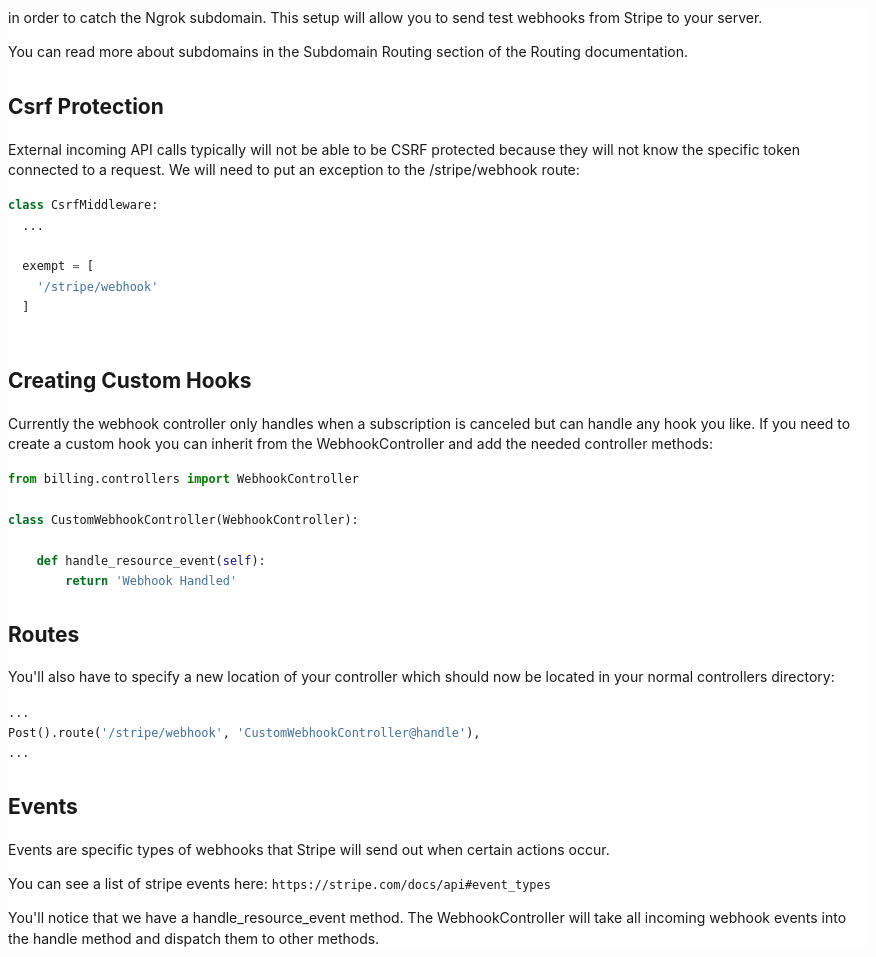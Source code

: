 in order to catch the Ngrok subdomain. This setup will allow you to send test webhooks from Stripe to your server.

You can read more about subdomains in the Subdomain Routing section of the Routing documentation.

## Csrf Protection

External incoming API calls typically will not be able to be CSRF protected because they will not know the specific token connected to a request. We will need to put an exception to the /stripe/webhook route:

```python
class CsrfMiddleware: 
  ...
 
  exempt = [
    '/stripe/webhook'
  ]
     
```

## Creating Custom Hooks

Currently the webhook controller only handles when a subscription is canceled but can handle any hook you like. If you need to create a custom hook you can inherit from the WebhookController and add the needed controller methods:

```python
from billing.controllers import WebhookController
​
class CustomWebhookController(WebhookController):
​
    def handle_resource_event(self):
        return 'Webhook Handled'
```

## Routes

You'll also have to specify a new location of your controller which should now be located in your normal controllers directory:

```python
...
Post().route('/stripe/webhook', 'CustomWebhookController@handle'),
...
```

## Events

Events are specific types of webhooks that Stripe will send out when certain actions occur.

You can see a list of stripe events here: `https://stripe.com/docs/api#event_types​`

You'll notice that we have a handle_resource_event method. The WebhookController will take all incoming webhook events into the handle method and dispatch them to other methods.
